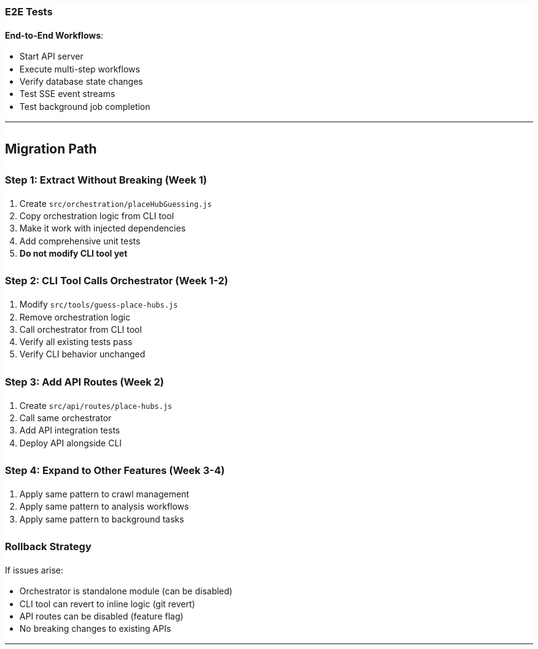 ### E2E Tests

**End-to-End Workflows**:
- Start API server
- Execute multi-step workflows
- Verify database state changes
- Test SSE event streams
- Test background job completion

---

## Migration Path

### Step 1: Extract Without Breaking (Week 1)

1. Create `src/orchestration/placeHubGuessing.js`
2. Copy orchestration logic from CLI tool
3. Make it work with injected dependencies
4. Add comprehensive unit tests
5. **Do not modify CLI tool yet**

### Step 2: CLI Tool Calls Orchestrator (Week 1-2)

1. Modify `src/tools/guess-place-hubs.js`
2. Remove orchestration logic
3. Call orchestrator from CLI tool
4. Verify all existing tests pass
5. Verify CLI behavior unchanged

### Step 3: Add API Routes (Week 2)

1. Create `src/api/routes/place-hubs.js`
2. Call same orchestrator
3. Add API integration tests
4. Deploy API alongside CLI

### Step 4: Expand to Other Features (Week 3-4)

1. Apply same pattern to crawl management
2. Apply same pattern to analysis workflows
3. Apply same pattern to background tasks

### Rollback Strategy

If issues arise:
- Orchestrator is standalone module (can be disabled)
- CLI tool can revert to inline logic (git revert)
- API routes can be disabled (feature flag)
- No breaking changes to existing APIs

---
